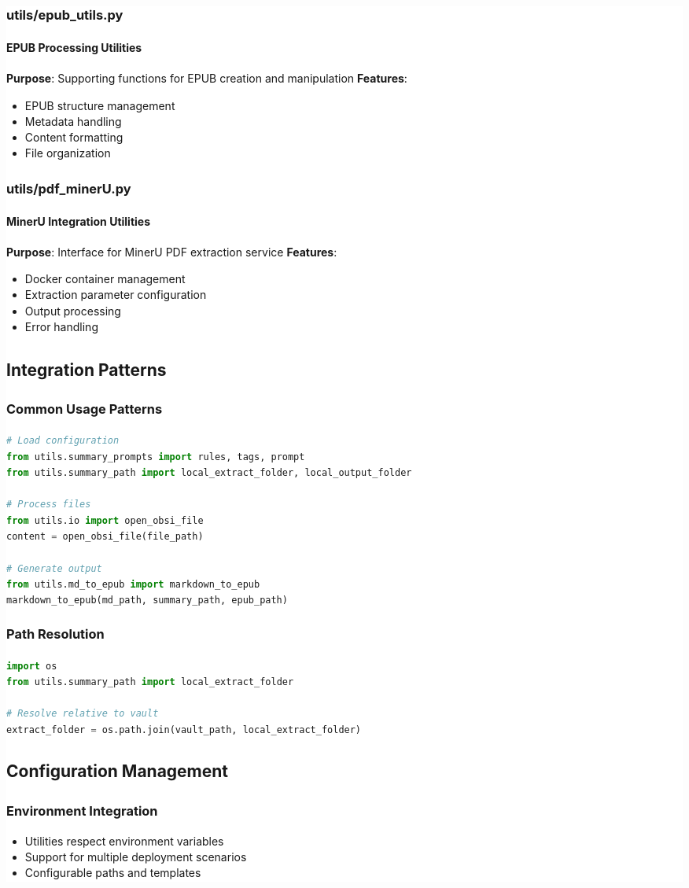 ### utils/epub_utils.py

#### EPUB Processing Utilities
**Purpose**: Supporting functions for EPUB creation and manipulation
**Features**:
- EPUB structure management
- Metadata handling
- Content formatting
- File organization

### utils/pdf_minerU.py

#### MinerU Integration Utilities
**Purpose**: Interface for MinerU PDF extraction service
**Features**:
- Docker container management
- Extraction parameter configuration
- Output processing
- Error handling

## Integration Patterns

### Common Usage Patterns
```python
# Load configuration
from utils.summary_prompts import rules, tags, prompt
from utils.summary_path import local_extract_folder, local_output_folder

# Process files
from utils.io import open_obsi_file
content = open_obsi_file(file_path)

# Generate output
from utils.md_to_epub import markdown_to_epub
markdown_to_epub(md_path, summary_path, epub_path)
```

### Path Resolution
```python
import os
from utils.summary_path import local_extract_folder

# Resolve relative to vault
extract_folder = os.path.join(vault_path, local_extract_folder)
```

## Configuration Management

### Environment Integration
- Utilities respect environment variables
- Support for multiple deployment scenarios
- Configurable paths and templates
